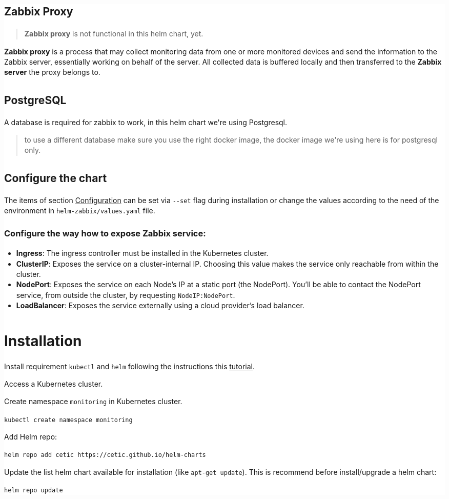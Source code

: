 ## Zabbix Proxy

> **Zabbix proxy** is not functional in this helm chart, yet.

**Zabbix proxy** is a process that may collect monitoring data from one or more monitored devices and send the information to the Zabbix server, essentially working on behalf of the server. All collected data is buffered locally and then transferred to the **Zabbix server** the proxy belongs to.

## PostgreSQL

A database is required for zabbix to work, in this helm chart we're using Postgresql.

> to use a different database make sure you use the right docker image, the docker image we're using here is for postgresql only.

## Configure the chart

The items of section [Configuration](#Configuration) can be set via ``--set`` flag during installation or change the values according to the need of the environment in ``helm-zabbix/values.yaml`` file.

### Configure the way how to expose Zabbix service:

- **Ingress**: The ingress controller must be installed in the Kubernetes cluster.
- **ClusterIP**: Exposes the service on a cluster-internal IP. Choosing this value makes the service only reachable from within the cluster.
- **NodePort**: Exposes the service on each Node’s IP at a static port (the NodePort). You’ll be able to contact the NodePort service, from outside the cluster, by requesting ``NodeIP:NodePort``.
- **LoadBalancer**: Exposes the service externally using a cloud provider’s load balancer.

# Installation

Install requirement ``kubectl`` and ``helm`` following the instructions this [tutorial](docs/requirements.md).

Access a Kubernetes cluster.

Create namespace ``monitoring`` in Kubernetes cluster.

```bash
kubectl create namespace monitoring
```

Add Helm repo:

```bash
helm repo add cetic https://cetic.github.io/helm-charts
```

Update the list helm chart available for installation (like ``apt-get update``). This is recommend before install/upgrade a helm chart:

```bash
helm repo update
```
